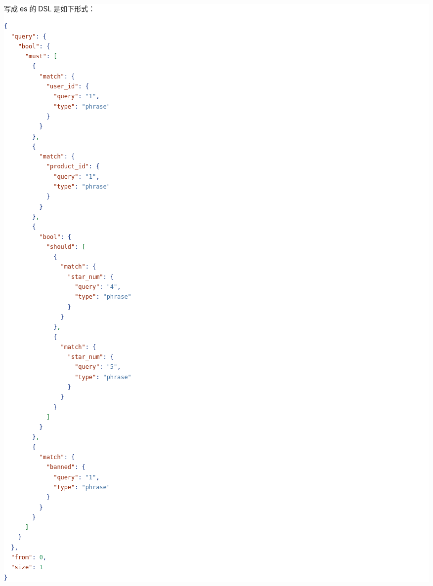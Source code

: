 写成 es 的 DSL 是如下形式：

```json
{
  "query": {
    "bool": {
      "must": [
        {
          "match": {
            "user_id": {
              "query": "1",
              "type": "phrase"
            }
          }
        },
        {
          "match": {
            "product_id": {
              "query": "1",
              "type": "phrase"
            }
          }
        },
        {
          "bool": {
            "should": [
              {
                "match": {
                  "star_num": {
                    "query": "4",
                    "type": "phrase"
                  }
                }
              },
              {
                "match": {
                  "star_num": {
                    "query": "5",
                    "type": "phrase"
                  }
                }
              }
            ]
          }
        },
        {
          "match": {
            "banned": {
              "query": "1",
              "type": "phrase"
            }
          }
        }
      ]
    }
  },
  "from": 0,
  "size": 1
}
```
